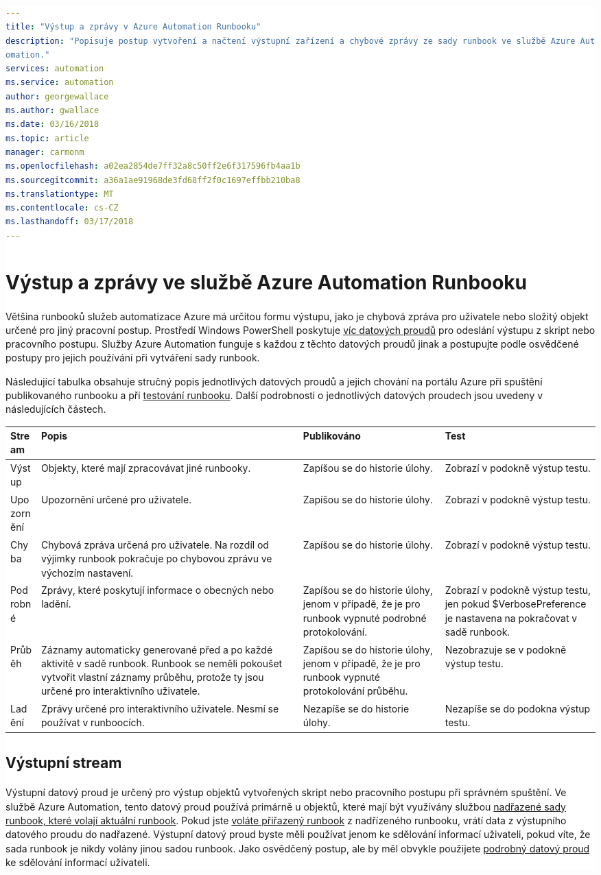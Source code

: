 ```yaml
---
title: "Výstup a zprávy v Azure Automation Runbooku"
description: "Popisuje postup vytvoření a načtení výstupní zařízení a chybové zprávy ze sady runbook ve službě Azure Automation."
services: automation
ms.service: automation
author: georgewallace
ms.author: gwallace
ms.date: 03/16/2018
ms.topic: article
manager: carmonm
ms.openlocfilehash: a02ea2854de7ff32a8c50ff2e6f317596fb4aa1b
ms.sourcegitcommit: a36a1ae91968de3fd68ff2f0c1697effbb210ba8
ms.translationtype: MT
ms.contentlocale: cs-CZ
ms.lasthandoff: 03/17/2018
---
```

# <a name="runbook-output-and-messages-in-azure-automation"></a>Výstup a zprávy ve službě Azure Automation Runbooku
Většina runbooků služeb automatizace Azure má určitou formu výstupu, jako je chybová zpráva pro uživatele nebo složitý objekt určené pro jiný pracovní postup. Prostředí Windows PowerShell poskytuje [víc datových proudů](http://blogs.technet.com/heyscriptingguy/archive/2014/03/30/understanding-streams-redirection-and-write-host-in-powershell.aspx) pro odeslání výstupu z skript nebo pracovního postupu. Služby Azure Automation funguje s každou z těchto datových proudů jinak a postupujte podle osvědčené postupy pro jejich používání při vytváření sady runbook.

Následující tabulka obsahuje stručný popis jednotlivých datových proudů a jejich chování na portálu Azure při spuštění publikovaného runbooku a při [testování runbooku](automation-testing-runbook.md). Další podrobnosti o jednotlivých datových proudech jsou uvedeny v následujících částech.

| Stream | Popis | Publikováno | Test |
|:--- |:--- |:--- |:--- |
| Výstup |Objekty, které mají zpracovávat jiné runbooky. |Zapíšou se do historie úlohy. |Zobrazí v podokně výstup testu. |
| Upozornění |Upozornění určené pro uživatele. |Zapíšou se do historie úlohy. |Zobrazí v podokně výstup testu. |
| Chyba |Chybová zpráva určená pro uživatele. Na rozdíl od výjimky runbook pokračuje po chybovou zprávu ve výchozím nastavení. |Zapíšou se do historie úlohy. |Zobrazí v podokně výstup testu. |
| Podrobné |Zprávy, které poskytují informace o obecných nebo ladění. |Zapíšou se do historie úlohy, jenom v případě, že je pro runbook vypnuté podrobné protokolování. |Zobrazí v podokně výstup testu, jen pokud $VerbosePreference je nastavena na pokračovat v sadě runbook. |
| Průběh |Záznamy automaticky generované před a po každé aktivitě v sadě runbook. Runbook se neměli pokoušet vytvořit vlastní záznamy průběhu, protože ty jsou určené pro interaktivního uživatele. |Zapíšou se do historie úlohy, jenom v případě, že je pro runbook vypnuté protokolování průběhu. |Nezobrazuje se v podokně výstup testu. |
| Ladění |Zprávy určené pro interaktivního uživatele. Nesmí se používat v runboocích. |Nezapíše se do historie úlohy. |Nezapíše se do podokna výstup testu. |

## <a name="output-stream"></a>Výstupní stream
Výstupní datový proud je určený pro výstup objektů vytvořených skript nebo pracovního postupu při správném spuštění. Ve službě Azure Automation, tento datový proud používá primárně u objektů, které mají být využívány službou [nadřazené sady runbook, které volají aktuální runbook](automation-child-runbooks.md). Pokud jste [voláte přiřazený runbook](automation-child-runbooks.md#invoking-a-child-runbook-using-inline-execution) z nadřízeného runbooku, vrátí data z výstupního datového proudu do nadřazené. Výstupní datový proud byste měli používat jenom ke sdělování informací uživateli, pokud víte, že sada runbook je nikdy volány jinou sadou runbook. Jako osvědčený postup, ale by měl obvykle použijete [podrobný datový proud](#Verbose) ke sdělování informací uživateli.
